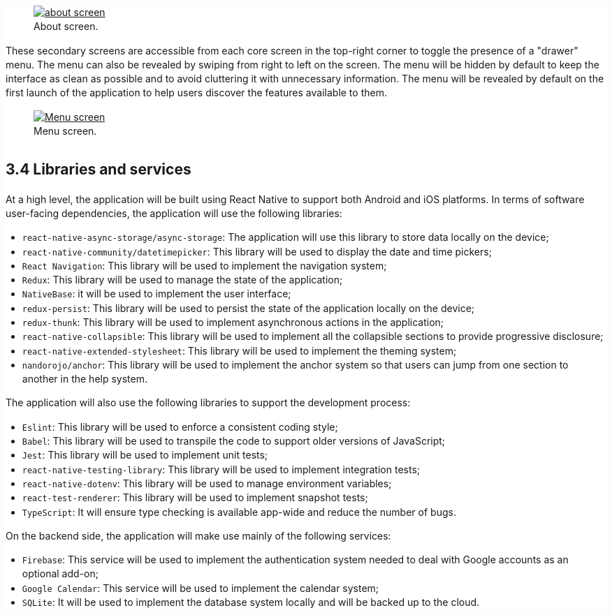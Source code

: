<figure>
    <a href="{static}/images/posts/0039_productivido/about.png"><img src="{static}/images/posts/0039_productivido/about.png" alt="about screen" style="max-width: 500px"></a>
    <figcaption>About screen.</figcaption>
</figure>

These secondary screens are accessible from each core screen in the top-right corner to toggle the presence of a "drawer" menu. The menu can also be revealed by swiping from right to left on the screen. The menu will be hidden by default to keep the interface as clean as possible and to avoid cluttering it with unnecessary information. The menu will be revealed by default on the first launch of the application to help users discover the features available to them.

<figure>
    <a href="{static}/images/posts/0039_productivido/menu.png"><img src="{static}/images/posts/0039_productivido/menu.png" alt="Menu screen" style="max-width: 500px"></a>
    <figcaption>Menu screen.</figcaption>
</figure>

## 3.4 Libraries and services

At a high level, the application will be built using React Native to support both Android and iOS platforms.
In terms of software user-facing dependencies, the application will use the following libraries:

- `react-native-async-storage/async-storage`: The application will use this library to store data
  locally on the device;
- `react-native-community/datetimepicker`: This library will be used to display the date and time
  pickers;
- `React Navigation`: This library will be used to implement the navigation system;
- `Redux`: This library will be used to manage the state of the application;
- `NativeBase`: it will be used to implement the user interface;
- `redux-persist`: This library will be used to persist the state of the application locally on the device;
- `redux-thunk`: This library will be used to implement asynchronous actions in the application;
- `react-native-collapsible`: This library will be used to implement all the collapsible sections to
  provide progressive disclosure;
- `react-native-extended-stylesheet`: This library will be used to implement the theming system;
- `nandorojo/anchor`: This library will be used to implement the anchor system so that users can jump
  from one section to another in the help system.

The application will also use the following libraries to support the development process:

- `Eslint`: This library will be used to enforce a consistent coding style;
- `Babel`: This library will be used to transpile the code to support older versions of JavaScript;
- `Jest`: This library will be used to implement unit tests;
- `react-native-testing-library`: This library will be used to implement integration tests;
- `react-native-dotenv`: This library will be used to manage environment variables;
- `react-test-renderer`: This library will be used to implement snapshot tests;
- `TypeScript`: It will ensure type checking is available app-wide and reduce the number of bugs.

On the backend side, the application will make use mainly of the following services:

- `Firebase`: This service will be used to implement the authentication system needed to deal with
  Google accounts as an optional add-on;
- `Google Calendar`: This service will be used to implement the calendar system;
- `SQLite`: It will be used to implement the database system locally and will be backed up to the cloud.

